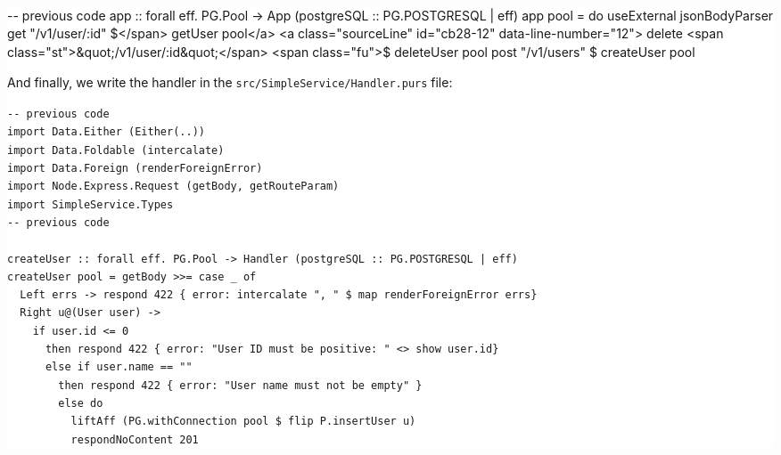 <a class="sourceLine" id="cb28-5" data-line-number="5"><span class="co">-- previous code</span></a>
<a class="sourceLine" id="cb28-6" data-line-number="6"></a>
<a class="sourceLine" id="cb28-7" data-line-number="7"><span class="ot">app ::</span> forall eff<span class="fu">.</span> <span class="dt">PG.Pool</span> <span class="ot">-&gt;</span> <span class="dt">App</span> (<span class="ot">postgreSQL ::</span> <span class="dt">PG.POSTGRESQL</span> <span class="fu">|</span> eff)</a>
<a class="sourceLine" id="cb28-8" data-line-number="8">app pool <span class="fu">=</span> <span class="kw">do</span></a>
<a class="sourceLine" id="cb28-9" data-line-number="9">  useExternal jsonBodyParser</a>
<a class="sourceLine" id="cb28-10" data-line-number="10"></a>
<a class="sourceLine" id="cb28-11" data-line-number="11">  get <span class="st">&quot;/v1/user/:id&quot;</span> <span class="fu">$</span> getUser pool</a>
<a class="sourceLine" id="cb28-12" data-line-number="12">  delete <span class="st">&quot;/v1/user/:id&quot;</span> <span class="fu">$</span> deleteUser pool</a>
<a class="sourceLine" id="cb28-13" data-line-number="13">  post <span class="st">&quot;/v1/users&quot;</span> <span class="fu">$</span> createUser pool</a></code></pre></div>
<p>And finally, we write the handler in the <code>src/SimpleService/Handler.purs</code> file:</p>
<div class="sourceCode" id="cb29"><pre class="sourceCode haskell"><code class="sourceCode haskell"><a class="sourceLine" id="cb29-1" data-line-number="1"><span class="co">-- previous code</span></a>
<a class="sourceLine" id="cb29-2" data-line-number="2"><span class="kw">import</span> <span class="dt">Data.Either</span> (<span class="dt">Either</span>(..))</a>
<a class="sourceLine" id="cb29-3" data-line-number="3"><span class="kw">import</span> <span class="dt">Data.Foldable</span> (intercalate)</a>
<a class="sourceLine" id="cb29-4" data-line-number="4"><span class="kw">import</span> <span class="dt">Data.Foreign</span> (renderForeignError)</a>
<a class="sourceLine" id="cb29-5" data-line-number="5"><span class="kw">import</span> <span class="dt">Node.Express.Request</span> (getBody, getRouteParam)</a>
<a class="sourceLine" id="cb29-6" data-line-number="6"><span class="kw">import</span> <span class="dt">SimpleService.Types</span></a>
<a class="sourceLine" id="cb29-7" data-line-number="7"><span class="co">-- previous code</span></a>
<a class="sourceLine" id="cb29-8" data-line-number="8"></a>
<a class="sourceLine" id="cb29-9" data-line-number="9"><span class="ot">createUser ::</span> forall eff<span class="fu">.</span> <span class="dt">PG.Pool</span> <span class="ot">-&gt;</span> <span class="dt">Handler</span> (<span class="ot">postgreSQL ::</span> <span class="dt">PG.POSTGRESQL</span> <span class="fu">|</span> eff)</a>
<a class="sourceLine" id="cb29-10" data-line-number="10">createUser pool <span class="fu">=</span> getBody <span class="fu">&gt;&gt;=</span> <span class="kw">case</span> _ <span class="kw">of</span></a>
<a class="sourceLine" id="cb29-11" data-line-number="11">  <span class="dt">Left</span> errs <span class="ot">-&gt;</span> respond <span class="dv">422</span> { error<span class="fu">:</span> intercalate <span class="st">&quot;, &quot;</span> <span class="fu">$</span> map renderForeignError errs}</a>
<a class="sourceLine" id="cb29-12" data-line-number="12">  <span class="dt">Right</span> u<span class="fu">@</span>(<span class="dt">User</span> user) <span class="ot">-&gt;</span></a>
<a class="sourceLine" id="cb29-13" data-line-number="13">    <span class="kw">if</span> user<span class="fu">.</span>id <span class="fu">&lt;=</span> <span class="dv">0</span></a>
<a class="sourceLine" id="cb29-14" data-line-number="14">      <span class="kw">then</span> respond <span class="dv">422</span> { error<span class="fu">:</span> <span class="st">&quot;User ID must be positive: &quot;</span> <span class="fu">&lt;&gt;</span> show user<span class="fu">.</span>id}</a>
<a class="sourceLine" id="cb29-15" data-line-number="15">      <span class="kw">else</span> <span class="kw">if</span> user<span class="fu">.</span>name <span class="fu">==</span> <span class="st">&quot;&quot;</span></a>
<a class="sourceLine" id="cb29-16" data-line-number="16">        <span class="kw">then</span> respond <span class="dv">422</span> { error<span class="fu">:</span> <span class="st">&quot;User name must not be empty&quot;</span> }</a>
<a class="sourceLine" id="cb29-17" data-line-number="17">        <span class="kw">else</span> <span class="kw">do</span></a>
<a class="sourceLine" id="cb29-18" data-line-number="18">          liftAff (PG.withConnection pool <span class="fu">$</span> flip P.insertUser u)</a>
<a class="sourceLine" id="cb29-19" data-line-number="19">          respondNoContent <span class="dv">201</span></a></code></pre></div>
